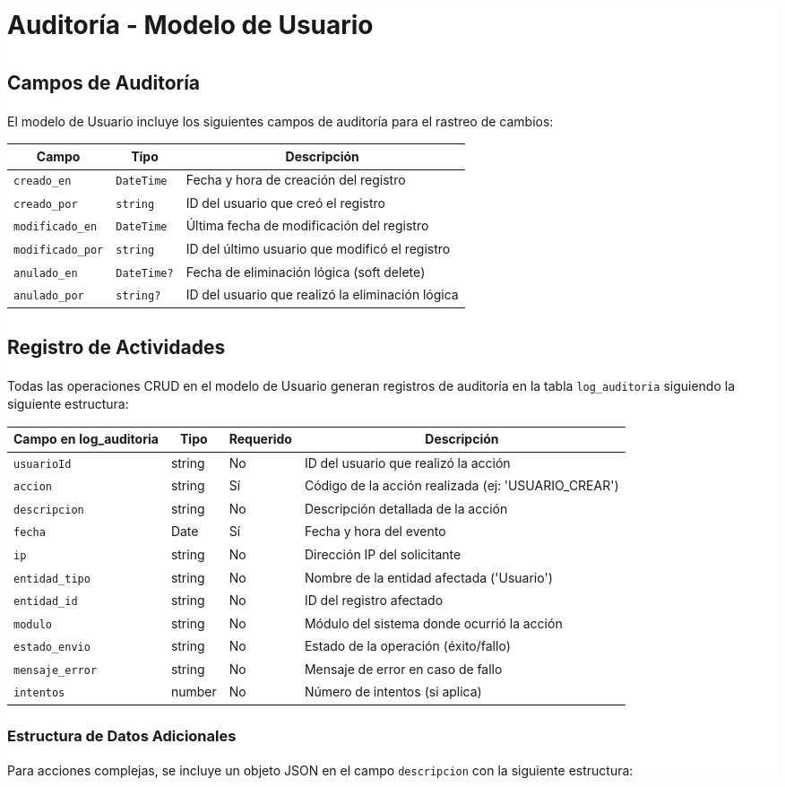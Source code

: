 # Auditoría - Modelo de Usuario

## Campos de Auditoría

El modelo de Usuario incluye los siguientes campos de auditoría para el rastreo de cambios:

| Campo | Tipo | Descripción |
|-------|------|-------------|
| `creado_en` | `DateTime` | Fecha y hora de creación del registro |
| `creado_por` | `string` | ID del usuario que creó el registro |
| `modificado_en` | `DateTime` | Última fecha de modificación del registro |
| `modificado_por` | `string` | ID del último usuario que modificó el registro |
| `anulado_en` | `DateTime?` | Fecha de eliminación lógica (soft delete) |
| `anulado_por` | `string?` | ID del usuario que realizó la eliminación lógica |

## Registro de Actividades

Todas las operaciones CRUD en el modelo de Usuario generan registros de auditoría en la tabla `log_auditoria` siguiendo la siguiente estructura:

| Campo en log_auditoria | Tipo | Requerido | Descripción |
|-----------------------|------|-----------|-------------|
| `usuarioId` | string | No | ID del usuario que realizó la acción |
| `accion` | string | Sí | Código de la acción realizada (ej: 'USUARIO_CREAR') |
| `descripcion` | string | No | Descripción detallada de la acción |
| `fecha` | Date | Sí | Fecha y hora del evento |
| `ip` | string | No | Dirección IP del solicitante |
| `entidad_tipo` | string | No | Nombre de la entidad afectada ('Usuario') |
| `entidad_id` | string | No | ID del registro afectado |
| `modulo` | string | No | Módulo del sistema donde ocurrió la acción |
| `estado_envio` | string | No | Estado de la operación (éxito/fallo) |
| `mensaje_error` | string | No | Mensaje de error en caso de fallo |
| `intentos` | number | No | Número de intentos (si aplica) |

### Estructura de Datos Adicionales

Para acciones complejas, se incluye un objeto JSON en el campo `descripcion` con la siguiente estructura:

